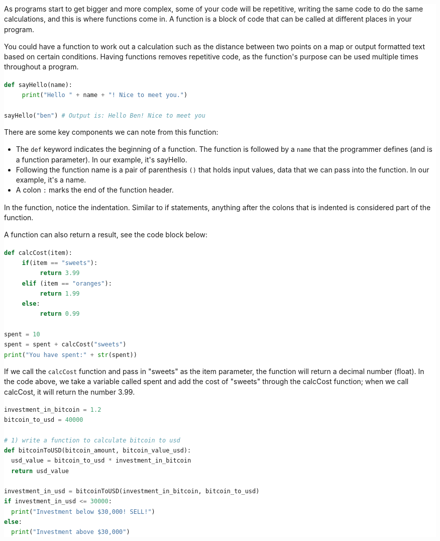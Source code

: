 As programs start to  get bigger and more complex, some of your code will be repetitive,  writing the same code to do the same calculations, and this is where  functions come in. A function is a block of code that can be called at  different places in your program.

You could have a function to work out a calculation such as the distance between two points on a map or output formatted text based on certain conditions. Having functions  removes repetitive code, as the function's purpose can be used multiple times throughout a program.

```python
def sayHello(name):
     print("Hello " + name + "! Nice to meet you.")

sayHello("ben") # Output is: Hello Ben! Nice to meet you
```

There are some key components we can note from this function:

- The `def` keyword indicates the beginning of a function. The function is followed by a `name` that the programmer defines (and is a function parameter). In our example, it's sayHello.
- Following the function name is a pair of parenthesis `()` that holds input values, data that we can pass into the function. In our example, it's a name.
- A colon `:` marks the end of the function header.

In the function, notice the indentation. Similar to if statements,  anything after the colons that is indented is considered part of the  function.

A function can also return a result, see the code block below:

```python
def calcCost(item):
     if(item == "sweets"):
          return 3.99
     elif (item == "oranges"):
          return 1.99
     else:
          return 0.99

spent = 10
spent = spent + calcCost("sweets")
print("You have spent:" + str(spent))
```

If we call the `calcCost` function and pass in "sweets" as the item parameter, the function will return a decimal number (float).  In the code above, we take a variable called spent and add the cost of  "sweets" through the calcCost function; when we call calcCost, it will  return the number 3.99.

```python
investment_in_bitcoin = 1.2
bitcoin_to_usd = 40000

# 1) write a function to calculate bitcoin to usd
def bitcoinToUSD(bitcoin_amount, bitcoin_value_usd):
  usd_value = bitcoin_to_usd * investment_in_bitcoin
  return usd_value

investment_in_usd = bitcoinToUSD(investment_in_bitcoin, bitcoin_to_usd)
if investment_in_usd <= 30000:
  print("Investment below $30,000! SELL!")
else:
  print("Investment above $30,000")

```
